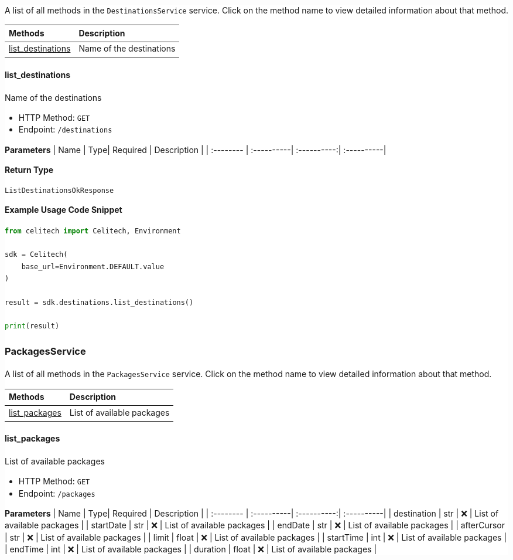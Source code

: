 A list of all methods in the `DestinationsService` service. Click on the method name to view detailed information about that method.

| Methods                                 | Description              |
| :-------------------------------------- | :----------------------- |
| [list_destinations](#list_destinations) | Name of the destinations |

#### **list_destinations**

Name of the destinations

- HTTP Method: `GET`
- Endpoint: `/destinations`

**Parameters**
| Name | Type| Required | Description |
| :-------- | :----------| :----------:| :----------|

**Return Type**

`ListDestinationsOkResponse`

**Example Usage Code Snippet**

```py
from celitech import Celitech, Environment

sdk = Celitech(
    base_url=Environment.DEFAULT.value
)

result = sdk.destinations.list_destinations()

print(result)
```

### PackagesService

A list of all methods in the `PackagesService` service. Click on the method name to view detailed information about that method.

| Methods                         | Description                |
| :------------------------------ | :------------------------- |
| [list_packages](#list_packages) | List of available packages |

#### **list_packages**

List of available packages

- HTTP Method: `GET`
- Endpoint: `/packages`

**Parameters**
| Name | Type| Required | Description |
| :-------- | :----------| :----------:| :----------|
| destination | str | ❌ | List of available packages |
| startDate | str | ❌ | List of available packages |
| endDate | str | ❌ | List of available packages |
| afterCursor | str | ❌ | List of available packages |
| limit | float | ❌ | List of available packages |
| startTime | int | ❌ | List of available packages |
| endTime | int | ❌ | List of available packages |
| duration | float | ❌ | List of available packages |